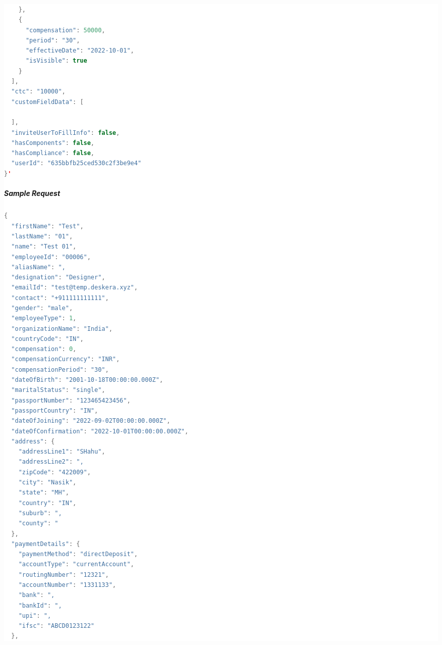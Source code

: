 ```java
    },
    {
      "compensation": 50000,
      "period": "30",
      "effectiveDate": "2022-10-01",
      "isVisible": true
    }
  ],
  "ctc": "10000",
  "customFieldData": [
    
  ],
  "inviteUserToFillInfo": false,
  "hasComponents": false,
  "hasCompliance": false,
  "userId": "635bbfb25ced530c2f3be9e4"
}'
```

##### Sample Request
```java
{
  "firstName": "Test",
  "lastName": "01",
  "name": "Test 01",
  "employeeId": "00006",
  "aliasName": ",
  "designation": "Designer",
  "emailId": "test@temp.deskera.xyz",
  "contact": "+911111111111",
  "gender": "male",
  "employeeType": 1,
  "organizationName": "India",
  "countryCode": "IN",
  "compensation": 0,
  "compensationCurrency": "INR",
  "compensationPeriod": "30",
  "dateOfBirth": "2001-10-18T00:00:00.000Z",
  "maritalStatus": "single",
  "passportNumber": "123465423456",
  "passportCountry": "IN",
  "dateOfJoining": "2022-09-02T00:00:00.000Z",
  "dateOfConfirmation": "2022-10-01T00:00:00.000Z",
  "address": {
    "addressLine1": "SHahu",
    "addressLine2": ",
    "zipCode": "422009",
    "city": "Nasik",
    "state": "MH",
    "country": "IN",
    "suburb": ",
    "county": "
  },
  "paymentDetails": {
    "paymentMethod": "directDeposit",
    "accountType": "currentAccount",
    "routingNumber": "12321",
    "accountNumber": "1331133",
    "bank": ",
    "bankId": ",
    "upi": ",
    "ifsc": "ABCD0123122"
  },
```